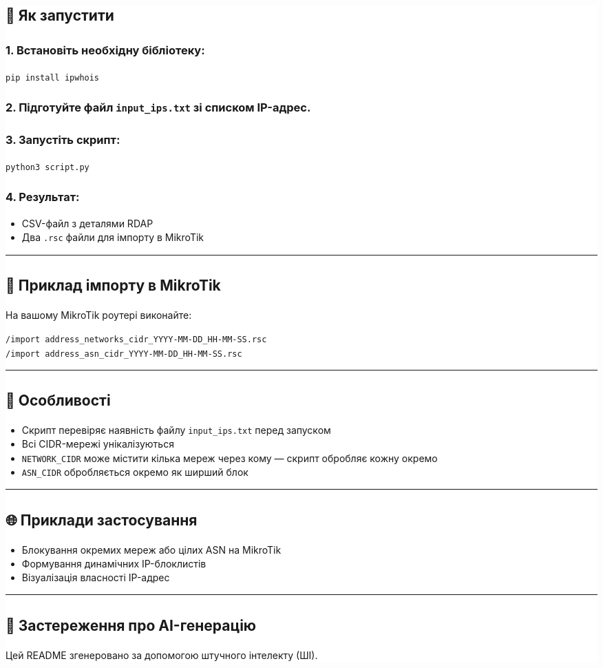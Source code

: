 
## 🚀 Як запустити

### 1. Встановіть необхідну бібліотеку:
```
pip install ipwhois
```

### 2. Підготуйте файл `input_ips.txt` зі списком IP-адрес.

### 3. Запустіть скрипт:
```
python3 script.py
```

### 4. Результат:
- CSV-файл з деталями RDAP
- Два `.rsc` файли для імпорту в MikroTik

---

## 🔧 Приклад імпорту в MikroTik
На вашому MikroTik роутері виконайте:
```
/import address_networks_cidr_YYYY-MM-DD_HH-MM-SS.rsc
/import address_asn_cidr_YYYY-MM-DD_HH-MM-SS.rsc
```

---

## 📝 Особливості
- Скрипт перевіряє наявність файлу `input_ips.txt` перед запуском
- Всі CIDR-мережі унікалізуються
- `NETWORK_CIDR` може містити кілька мереж через кому — скрипт обробляє кожну окремо
- `ASN_CIDR` обробляється окремо як ширший блок

---

## 🌐 Приклади застосування
- Блокування окремих мереж або цілих ASN на MikroTik
- Формування динамічних IP-блоклистів
- Візуалізація власності IP-адрес

---

## 🤖 Застереження про AI-генерацію
Цей README згенеровано за допомогою штучного інтелекту (ШІ).
